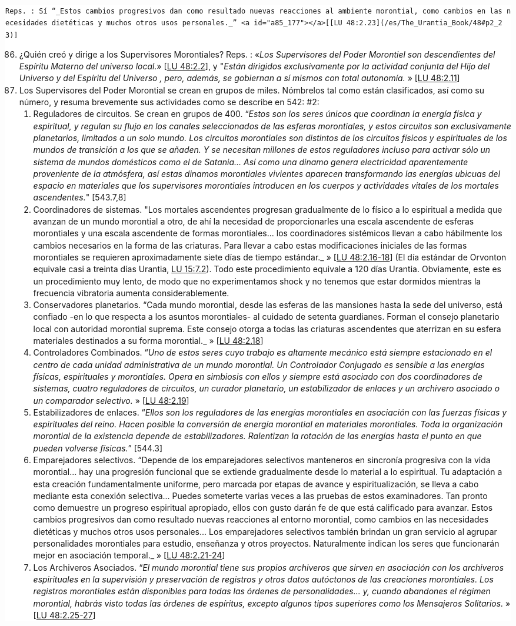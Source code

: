 	Reps. : Sí “_Estos cambios progresivos dan como resultado nuevas reacciones al ambiente morontial, como cambios en las necesidades dietéticas y muchos otros usos personales._” <a id="a85_177"></a>[[LU 48:2.23](/es/The_Urantia_Book/48#p2_23)]
86. ¿Quién creó y dirige a los Supervisores Morontiales?
	Reps. : «_Los Supervisores del Poder Morontiel son descendientes del Espíritu Materno del universo local._» <a id="a87_109"></a>[[LU 48:2.2](/es/The_Urantia_Book/48#p2_2)], y "_Están dirigidos exclusivamente por la actividad conjunta del Hijo del Universo y del Espíritu del Universo , pero, además, se gobiernan a sí mismos con total autonomía._ » <a id="a87_330"></a>[[LU 48:2.11](/es/The_Urantia_Book/48#p2_11)]
87. Los Supervisores del Poder Morontial se crean en grupos de miles. Nómbrelos tal como están clasificados, así como su número, y resuma brevemente sus actividades como se describe en 542: \#2:
	1. Reguladores de circuitos. Se crean en grupos de 400. “_Estos son los seres únicos que coordinan la energía física y espiritual, y regulan su flujo en los canales seleccionados de las esferas morontiales, y estos circuitos son exclusivamente planetarios, limitados a un solo mundo. Los circuitos morontiales son distintos de los circuitos físicos y espirituales de los mundos de transición a los que se añaden. Y se necesitan millones de estos reguladores incluso para activar sólo un sistema de mundos domésticos como el de Satania... Así como una dinamo genera electricidad aparentemente proveniente de la atmósfera, así estas dinamos morontiales vivientes aparecen transformando las energías ubicuas del espacio en materiales que los supervisores morontiales introducen en los cuerpos y actividades vitales de los mortales ascendentes._" [543.7,8]
	2. Coordinadores de sistemas. "Los mortales ascendentes progresan gradualmente de lo físico a lo espiritual a medida que avanzan de un mundo morontial a otro, de ahí la necesidad de proporcionarles una escala ascendente de esferas morontiales y una escala ascendente de formas morontiales... los coordinadores sistémicos llevan a cabo hábilmente los cambios necesarios en la forma de las criaturas. Para llevar a cabo estas modificaciones iniciales de las formas morontiales se requieren aproximadamente siete días de tiempo estándar._ » <a id="a90_539"></a>[[LU 48:2.16-18](/es/The_Urantia_Book/48#p2_16)] (El día estándar de Orvonton equivale casi a treinta días Urantia, <a id="a90_655"></a>[LU 15:7.2](/es/The_Urantia_Book/15#p7_2)). Todo este procedimiento equivale a 120 días Urantia. Obviamente, este es un procedimiento muy lento, de modo que no experimentamos shock y no tenemos que estar dormidos mientras la frecuencia vibratoria aumenta considerablemente.
	3. Conservadores planetarios. “Cada mundo morontial, desde las esferas de las mansiones hasta la sede del universo, está confiado -en lo que respecta a los asuntos morontiales- al cuidado de setenta guardianes. Forman el consejo planetario local con autoridad morontial suprema. Este consejo otorga a todas las criaturas ascendentes que aterrizan en su esfera materiales destinados a su forma morontial._ » <a id="a91_408"></a>[[LU 48:2.18](/es/The_Urantia_Book/48#p2_18)]
	4. Controladores Combinados. “_Uno de estos seres cuyo trabajo es altamente mecánico está siempre estacionado en el centro de cada unidad administrativa de un mundo morontial. Un Controlador Conjugado es sensible a las energías físicas, espirituales y morontiales. Opera en simbiosis con ellos y siempre está asociado con dos coordinadores de sistemas, cuatro reguladores de circuitos, un curador planetario, un estabilizador de enlaces y un archivero asociado o un comparador selectivo._ » <a id="a92_492"></a>[[LU 48:2.19](/es/The_Urantia_Book/48#p2_19)]
	5. Estabilizadores de enlaces. “_Ellos son los reguladores de las energías morontiales en asociación con las fuerzas físicas y espirituales del reino. Hacen posible la conversión de energía morontial en materiales morontiales. Toda la organización morontial de la existencia depende de estabilizadores. Ralentizan la rotación de las energías hasta el punto en que pueden volverse físicas._” [544.3]
	6. Emparejadores selectivos. “Depende de los emparejadores selectivos manteneros en sincronía progresiva con la vida morontial... hay una progresión funcional que se extiende gradualmente desde lo material a lo espiritual. Tu adaptación a esta creación fundamentalmente uniforme, pero marcada por etapas de avance y espiritualización, se lleva a cabo mediante esta conexión selectiva... Puedes someterte varias veces a las pruebas de estos examinadores. Tan pronto como demuestre un progreso espiritual apropiado, ellos con gusto darán fe de que está calificado para avanzar. Estos cambios progresivos dan como resultado nuevas reacciones al entorno morontial, como cambios en las necesidades dietéticas y muchos otros usos personales... Los emparejadores selectivos también brindan un gran servicio al agrupar personalidades morontiales para estudio, enseñanza y otros proyectos. Naturalmente indican los seres que funcionarán mejor en asociación temporal._ » <a id="a94_962"></a>[[LU 48:2.21-24](/es/The_Urantia_Book/48#p2_21)]
	7. Los Archiveros Asociados. “_El mundo morontial tiene sus propios archiveros que sirven en asociación con los archiveros espirituales en la supervisión y preservación de registros y otros datos autóctonos de las creaciones morontiales. Los registros morontiales están disponibles para todas las órdenes de personalidades... y, cuando abandones el régimen morontial, habrás visto todas las órdenes de espíritus, excepto algunos tipos superiores como los Mensajeros Solitarios._ » <a id="a95_482"></a>[[LU 48:2.25-27](/es/The_Urantia_Book/48#p2_25)]